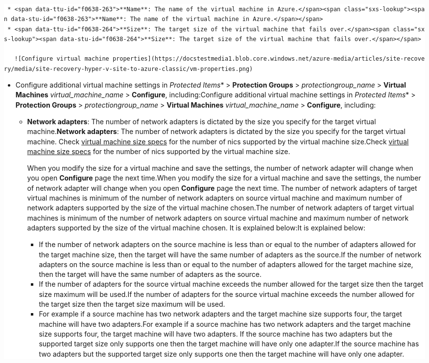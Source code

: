      * <span data-ttu-id="f0638-263">**Name**: The name of the virtual machine in Azure.</span><span class="sxs-lookup"><span data-stu-id="f0638-263">**Name**: The name of the virtual machine in Azure.</span></span>
     * <span data-ttu-id="f0638-264">**Size**: The target size of the virtual machine that fails over.</span><span class="sxs-lookup"><span data-stu-id="f0638-264">**Size**: The target size of the virtual machine that fails over.</span></span>

       ![Configure virtual machine properties](https://docstestmedia1.blob.core.windows.net/azure-media/articles/site-recovery/media/site-recovery-hyper-v-site-to-azure-classic/vm-properties.png)
   * <span data-ttu-id="f0638-266">Configure additional virtual machine settings in *Protected Items*\* > **Protection Groups** > *protectiongroup_name* > **Virtual Machines** *virtual_machine_name* > **Configure**, including:</span><span class="sxs-lookup"><span data-stu-id="f0638-266">Configure additional virtual machine settings in *Protected Items*\* > **Protection Groups** > *protectiongroup_name* > **Virtual Machines** *virtual_machine_name* > **Configure**, including:</span></span>

     * <span data-ttu-id="f0638-267">**Network adapters**: The number of network adapters is dictated by the size you specify for the target virtual machine.</span><span class="sxs-lookup"><span data-stu-id="f0638-267">**Network adapters**: The number of network adapters is dictated by the size you specify for the target virtual machine.</span></span> <span data-ttu-id="f0638-268">Check [virtual machine size specs](../virtual-machines/linux/sizes.md) for the number of nics supported by the virtual machine size.</span><span class="sxs-lookup"><span data-stu-id="f0638-268">Check [virtual machine size specs](../virtual-machines/linux/sizes.md) for the number of nics supported by the virtual machine size.</span></span>

       <span data-ttu-id="f0638-269">When you modify the size for a virtual machine and save the settings, the number of network adapter will change when you open **Configure** page the next time.</span><span class="sxs-lookup"><span data-stu-id="f0638-269">When you modify the size for a virtual machine and save the settings, the number of network adapter will change when you open **Configure** page the next time.</span></span> <span data-ttu-id="f0638-270">The number of network adapters of target virtual machines is minimum of the number of network adapters on source virtual machine and maximum number of network adapters supported by the size of the virtual machine chosen.</span><span class="sxs-lookup"><span data-stu-id="f0638-270">The number of network adapters of target virtual machines is minimum of the number of network adapters on source virtual machine and maximum number of network adapters supported by the size of the virtual machine chosen.</span></span> <span data-ttu-id="f0638-271">It is explained below:</span><span class="sxs-lookup"><span data-stu-id="f0638-271">It is explained below:</span></span>

       * <span data-ttu-id="f0638-272">If the number of network adapters on the source machine is less than or equal to the number of adapters allowed for the target machine size, then the target will have the same number of adapters as the source.</span><span class="sxs-lookup"><span data-stu-id="f0638-272">If the number of network adapters on the source machine is less than or equal to the number of adapters allowed for the target machine size, then the target will have the same number of adapters as the source.</span></span>
       * <span data-ttu-id="f0638-273">If the number of adapters for the source virtual machine exceeds the number allowed for the target size then the target size maximum will be used.</span><span class="sxs-lookup"><span data-stu-id="f0638-273">If the number of adapters for the source virtual machine exceeds the number allowed for the target size then the target size maximum will be used.</span></span>
       * <span data-ttu-id="f0638-274">For example if a source machine has two network adapters and the target machine size supports four, the target machine will have two adapters.</span><span class="sxs-lookup"><span data-stu-id="f0638-274">For example if a source machine has two network adapters and the target machine size supports four, the target machine will have two adapters.</span></span> <span data-ttu-id="f0638-275">If the source machine has two adapters but the supported target size only supports one then the target machine will have only one adapter.</span><span class="sxs-lookup"><span data-stu-id="f0638-275">If the source machine has two adapters but the supported target size only supports one then the target machine will have only one adapter.</span></span>
